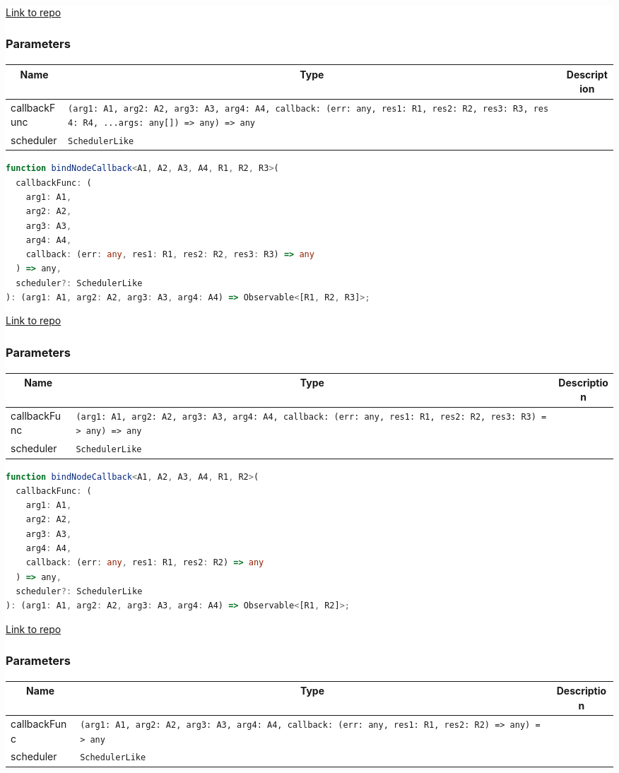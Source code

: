 [Link to repo](https://github.com/ReactiveX/rxjs/blob/master/src/internal/observable/bindNodeCallback.ts#L38-L38)

### Parameters

| Name         | Type                                                                                                                                   | Description |
| ------------ | -------------------------------------------------------------------------------------------------------------------------------------- | ----------- |
| callbackFunc | `(arg1: A1, arg2: A2, arg3: A3, arg4: A4, callback: (err: any, res1: R1, res2: R2, res3: R3, res4: R4, ...args: any[]) => any) => any` |             |
| scheduler    | `SchedulerLike`                                                                                                                        |             |

```ts
function bindNodeCallback<A1, A2, A3, A4, R1, R2, R3>(
  callbackFunc: (
    arg1: A1,
    arg2: A2,
    arg3: A3,
    arg4: A4,
    callback: (err: any, res1: R1, res2: R2, res3: R3) => any
  ) => any,
  scheduler?: SchedulerLike
): (arg1: A1, arg2: A2, arg3: A3, arg4: A4) => Observable<[R1, R2, R3]>;
```

[Link to repo](https://github.com/ReactiveX/rxjs/blob/master/src/internal/observable/bindNodeCallback.ts#L39-L39)

### Parameters

| Name         | Type                                                                                                         | Description |
| ------------ | ------------------------------------------------------------------------------------------------------------ | ----------- |
| callbackFunc | `(arg1: A1, arg2: A2, arg3: A3, arg4: A4, callback: (err: any, res1: R1, res2: R2, res3: R3) => any) => any` |             |
| scheduler    | `SchedulerLike`                                                                                              |             |

```ts
function bindNodeCallback<A1, A2, A3, A4, R1, R2>(
  callbackFunc: (
    arg1: A1,
    arg2: A2,
    arg3: A3,
    arg4: A4,
    callback: (err: any, res1: R1, res2: R2) => any
  ) => any,
  scheduler?: SchedulerLike
): (arg1: A1, arg2: A2, arg3: A3, arg4: A4) => Observable<[R1, R2]>;
```

[Link to repo](https://github.com/ReactiveX/rxjs/blob/master/src/internal/observable/bindNodeCallback.ts#L40-L40)

### Parameters

| Name         | Type                                                                                               | Description |
| ------------ | -------------------------------------------------------------------------------------------------- | ----------- |
| callbackFunc | `(arg1: A1, arg2: A2, arg3: A3, arg4: A4, callback: (err: any, res1: R1, res2: R2) => any) => any` |             |
| scheduler    | `SchedulerLike`                                                                                    |             |

